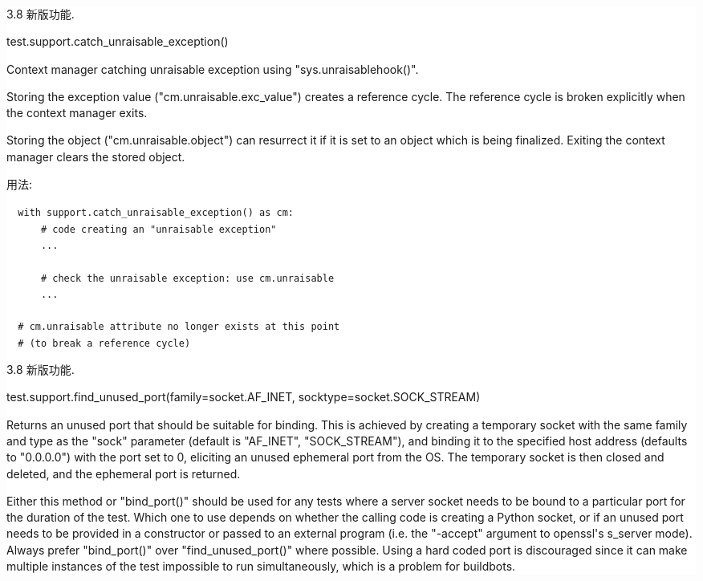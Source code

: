    3.8 新版功能.

test.support.catch_unraisable_exception()

   Context manager catching unraisable exception using
   "sys.unraisablehook()".

   Storing the exception value ("cm.unraisable.exc_value") creates a
   reference cycle. The reference cycle is broken explicitly when the
   context manager exits.

   Storing the object ("cm.unraisable.object") can resurrect it if it
   is set to an object which is being finalized. Exiting the context
   manager clears the stored object.

   用法:

      with support.catch_unraisable_exception() as cm:
          # code creating an "unraisable exception"
          ...

          # check the unraisable exception: use cm.unraisable
          ...

      # cm.unraisable attribute no longer exists at this point
      # (to break a reference cycle)

   3.8 新版功能.

test.support.find_unused_port(family=socket.AF_INET, socktype=socket.SOCK_STREAM)

   Returns an unused port that should be suitable for binding.  This
   is achieved by creating a temporary socket with the same family and
   type as the "sock" parameter (default is "AF_INET", "SOCK_STREAM"),
   and binding it to the specified host address (defaults to
   "0.0.0.0") with the port set to 0, eliciting an unused ephemeral
   port from the OS. The temporary socket is then closed and deleted,
   and the ephemeral port is returned.

   Either this method or "bind_port()" should be used for any tests
   where a server socket needs to be bound to a particular port for
   the duration of the test. Which one to use depends on whether the
   calling code is creating a Python socket, or if an unused port
   needs to be provided in a constructor or passed to an external
   program (i.e. the "-accept" argument to openssl's s_server mode).
   Always prefer "bind_port()" over "find_unused_port()" where
   possible.  Using a hard coded port is discouraged since it can make
   multiple instances of the test impossible to run simultaneously,
   which is a problem for buildbots.
